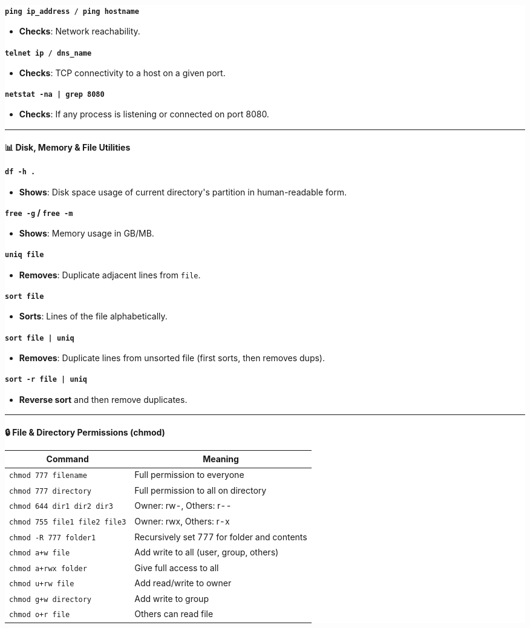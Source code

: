 **`ping ip_address / ping hostname`**

* **Checks**: Network reachability.

**`telnet ip / dns_name`**

* **Checks**: TCP connectivity to a host on a given port.

**`netstat -na | grep 8080`**

* **Checks**: If any process is listening or connected on port 8080.

***

#### 📊 **Disk, Memory & File Utilities**

**`df -h .`**

* **Shows**: Disk space usage of current directory's partition in human-readable form.

**`free -g` / `free -m`**

* **Shows**: Memory usage in GB/MB.

**`uniq file`**

* **Removes**: Duplicate adjacent lines from `file`.

**`sort file`**

* **Sorts**: Lines of the file alphabetically.

**`sort file | uniq`**

* **Removes**: Duplicate lines from unsorted file (first sorts, then removes dups).

**`sort -r file | uniq`**

* **Reverse sort** and then remove duplicates.

***

#### 🔒 **File & Directory Permissions (chmod)**

| **Command**                   | **Meaning**                                 |
| ----------------------------- | ------------------------------------------- |
| `chmod 777 filename`          | Full permission to everyone                 |
| `chmod 777 directory`         | Full permission to all on directory         |
| `chmod 644 dir1 dir2 dir3`    | Owner: rw-, Others: r--                     |
| `chmod 755 file1 file2 file3` | Owner: rwx, Others: r-x                     |
| `chmod -R 777 folder1`        | Recursively set 777 for folder and contents |
| `chmod a+w file`              | Add write to all (user, group, others)      |
| `chmod a+rwx folder`          | Give full access to all                     |
| `chmod u+rw file`             | Add read/write to owner                     |
| `chmod g+w directory`         | Add write to group                          |
| `chmod o+r file`              | Others can read file                        |
